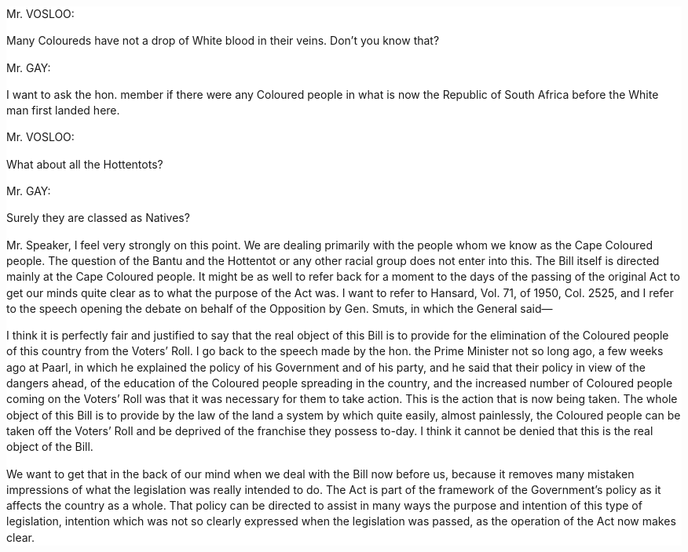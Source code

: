 </speech>

<speech by="#vosloo">

<from>Mr. <person refersTo="hansard_za">VOSLOO</person>:</from>

<p>Many Coloureds have not a drop of White blood in their veins. Don&#x2019;t you know that?</p>

</speech>

<speech by="#gay">

<from>Mr. <person refersTo="hansard_za">GAY</person>:</from>

<p>I want to ask the hon. member if there were any Coloured people in what is now the Republic of South Africa before the White man first landed here.</p>

</speech>

<speech by="#vosloo">

<from>Mr. <person refersTo="hansard_za">VOSLOO</person>:</from>

<p>What about all the Hottentots?</p>

</speech>

<speech by="#gay">

<from>Mr. <person refersTo="hansard_za">GAY</person>:</from>

<p>Surely they are classed as Natives?</p>

<p>Mr. Speaker, I feel very strongly on this point. We are dealing primarily with the <span class="col_4459-4460" refersTo="page_0856"/>people whom we know as the Cape Coloured people. The question of the Bantu and the Hottentot or any other racial group does not enter into this. The Bill itself is directed mainly at the Cape Coloured people. It might be as well to refer back for a moment to the days of the passing of the original Act to get our minds quite clear as to what the purpose of the Act was. I want to refer to Hansard, Vol. 71, of 1950, Col. 2525, and I refer to the speech opening the debate on behalf of the Opposition by Gen. Smuts, in which the General said&#x2014;</p>

<block name="quote">I think it is perfectly fair and justified to say that the real object of this Bill is to provide for the elimination of the Coloured people of this country from the Voters&#x2019; Roll. I go back to the speech made by the hon. the Prime Minister not so long ago, a few weeks ago at Paarl, in which he explained the policy of his Government and of his party, and he said that their policy in view of the dangers ahead, of the education of the Coloured people spreading in the country, and the increased number of Coloured people coming on the Voters&#x2019; Roll was that it was necessary for them to take action. This is the action that is now being taken. The whole object of this Bill is to provide by the law of the land a system by which quite easily, almost painlessly, the Coloured people can be taken off the Voters&#x2019; Roll and be deprived of the franchise they possess to-day. I think it cannot be denied that this is the real object of the Bill.</block>

<p>We want to get that in the back of our mind when we deal with the Bill now before us, because it removes many mistaken impressions of what the legislation was really intended to do. The Act is part of the framework of the Government&#x2019;s policy as it affects the country as a whole. That policy can be directed to assist in many ways the purpose and intention of this type of legislation, intention which was not so clearly expressed when the legislation was passed, as the operation of the Act now makes clear.</p>
